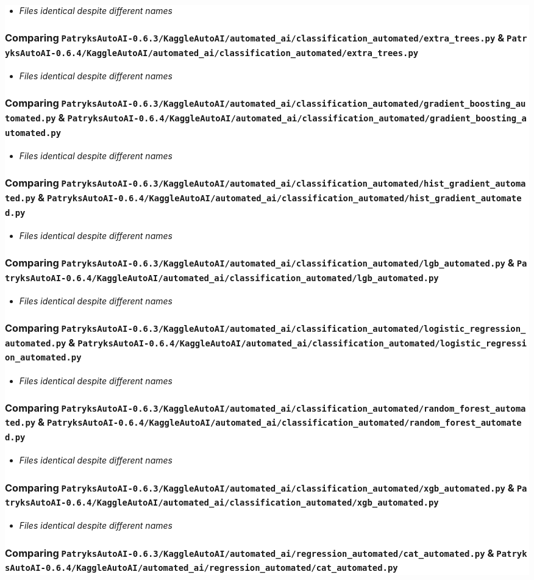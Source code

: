  * *Files identical despite different names*

### Comparing `PatryksAutoAI-0.6.3/KaggleAutoAI/automated_ai/classification_automated/extra_trees.py` & `PatryksAutoAI-0.6.4/KaggleAutoAI/automated_ai/classification_automated/extra_trees.py`

 * *Files identical despite different names*

### Comparing `PatryksAutoAI-0.6.3/KaggleAutoAI/automated_ai/classification_automated/gradient_boosting_automated.py` & `PatryksAutoAI-0.6.4/KaggleAutoAI/automated_ai/classification_automated/gradient_boosting_automated.py`

 * *Files identical despite different names*

### Comparing `PatryksAutoAI-0.6.3/KaggleAutoAI/automated_ai/classification_automated/hist_gradient_automated.py` & `PatryksAutoAI-0.6.4/KaggleAutoAI/automated_ai/classification_automated/hist_gradient_automated.py`

 * *Files identical despite different names*

### Comparing `PatryksAutoAI-0.6.3/KaggleAutoAI/automated_ai/classification_automated/lgb_automated.py` & `PatryksAutoAI-0.6.4/KaggleAutoAI/automated_ai/classification_automated/lgb_automated.py`

 * *Files identical despite different names*

### Comparing `PatryksAutoAI-0.6.3/KaggleAutoAI/automated_ai/classification_automated/logistic_regression_automated.py` & `PatryksAutoAI-0.6.4/KaggleAutoAI/automated_ai/classification_automated/logistic_regression_automated.py`

 * *Files identical despite different names*

### Comparing `PatryksAutoAI-0.6.3/KaggleAutoAI/automated_ai/classification_automated/random_forest_automated.py` & `PatryksAutoAI-0.6.4/KaggleAutoAI/automated_ai/classification_automated/random_forest_automated.py`

 * *Files identical despite different names*

### Comparing `PatryksAutoAI-0.6.3/KaggleAutoAI/automated_ai/classification_automated/xgb_automated.py` & `PatryksAutoAI-0.6.4/KaggleAutoAI/automated_ai/classification_automated/xgb_automated.py`

 * *Files identical despite different names*

### Comparing `PatryksAutoAI-0.6.3/KaggleAutoAI/automated_ai/regression_automated/cat_automated.py` & `PatryksAutoAI-0.6.4/KaggleAutoAI/automated_ai/regression_automated/cat_automated.py`
